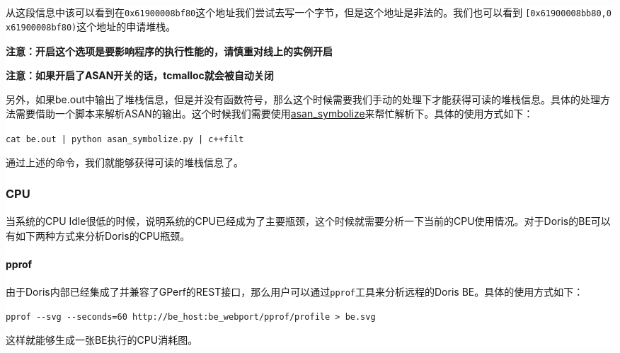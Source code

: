 从这段信息中该可以看到在`0x61900008bf80`这个地址我们尝试去写一个字节，但是这个地址是非法的。我们也可以看到 `[0x61900008bb80,0x61900008bf80)`这个地址的申请堆栈。

**注意：开启这个选项是要影响程序的执行性能的，请慎重对线上的实例开启**

**注意：如果开启了ASAN开关的话，tcmalloc就会被自动关闭**

另外，如果be.out中输出了堆栈信息，但是并没有函数符号，那么这个时候需要我们手动的处理下才能获得可读的堆栈信息。具体的处理方法需要借助一个脚本来解析ASAN的输出。这个时候我们需要使用[asan_symbolize](https://llvm.org/svn/llvm-project/compiler-rt/trunk/lib/asan/scripts/asan_symbolize.py)来帮忙解析下。具体的使用方式如下：

```
cat be.out | python asan_symbolize.py | c++filt
```

通过上述的命令，我们就能够获得可读的堆栈信息了。

### CPU

当系统的CPU Idle很低的时候，说明系统的CPU已经成为了主要瓶颈，这个时候就需要分析一下当前的CPU使用情况。对于Doris的BE可以有如下两种方式来分析Doris的CPU瓶颈。

#### pprof

由于Doris内部已经集成了并兼容了GPerf的REST接口，那么用户可以通过`pprof`工具来分析远程的Doris BE。具体的使用方式如下：

```
pprof --svg --seconds=60 http://be_host:be_webport/pprof/profile > be.svg 
```

这样就能够生成一张BE执行的CPU消耗图。
